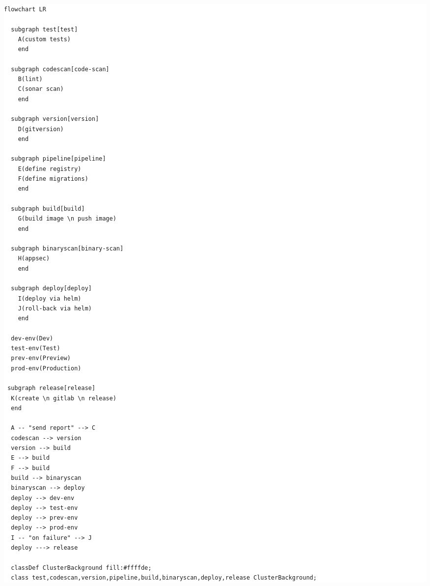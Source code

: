 ```mermaid
flowchart LR

  subgraph test[test]
    A(custom tests)
    end

  subgraph codescan[code-scan]
    B(lint)
    C(sonar scan)
    end

  subgraph version[version]
    D(gitversion)
    end

  subgraph pipeline[pipeline]
    E(define registry)
    F(define migrations)
    end

  subgraph build[build]
    G(build image \n push image)
    end

  subgraph binaryscan[binary-scan]
    H(appsec)
    end

  subgraph deploy[deploy]
    I(deploy via helm)
    J(roll-back via helm)
    end

  dev-env(Dev)
  test-env(Test)
  prev-env(Preview)
  prod-env(Production)

 subgraph release[release]
  K(create \n gitlab \n release)
  end

  A -- "send report" --> C
  codescan --> version
  version --> build
  E --> build
  F --> build
  build --> binaryscan
  binaryscan --> deploy
  deploy --> dev-env
  deploy --> test-env
  deploy --> prev-env
  deploy --> prod-env
  I -- "on failure" --> J
  deploy ---> release

  classDef ClusterBackground fill:#ffffde;
  class test,codescan,version,pipeline,build,binaryscan,deploy,release ClusterBackground;
```
